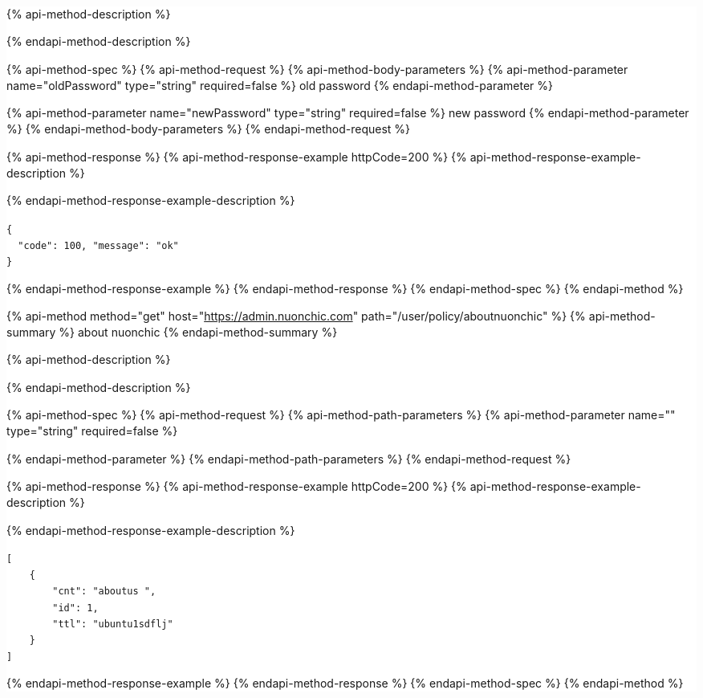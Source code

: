 {% api-method-description %}

{% endapi-method-description %}

{% api-method-spec %}
{% api-method-request %}
{% api-method-body-parameters %}
{% api-method-parameter name="oldPassword" type="string" required=false %}
old password
{% endapi-method-parameter %}

{% api-method-parameter name="newPassword" type="string" required=false %}
new password
{% endapi-method-parameter %}
{% endapi-method-body-parameters %}
{% endapi-method-request %}

{% api-method-response %}
{% api-method-response-example httpCode=200 %}
{% api-method-response-example-description %}

{% endapi-method-response-example-description %}

```
{
  "code": 100, "message": "ok"
}
```
{% endapi-method-response-example %}
{% endapi-method-response %}
{% endapi-method-spec %}
{% endapi-method %}

{% api-method method="get" host="https://admin.nuonchic.com" path="/user/policy/aboutnuonchic" %}
{% api-method-summary %}
about nuonchic
{% endapi-method-summary %}

{% api-method-description %}

{% endapi-method-description %}

{% api-method-spec %}
{% api-method-request %}
{% api-method-path-parameters %}
{% api-method-parameter name="" type="string" required=false %}

{% endapi-method-parameter %}
{% endapi-method-path-parameters %}
{% endapi-method-request %}

{% api-method-response %}
{% api-method-response-example httpCode=200 %}
{% api-method-response-example-description %}

{% endapi-method-response-example-description %}

```
[
    {
        "cnt": "aboutus ",
        "id": 1,
        "ttl": "ubuntu1sdflj"
    }
]

```
{% endapi-method-response-example %}
{% endapi-method-response %}
{% endapi-method-spec %}
{% endapi-method %}